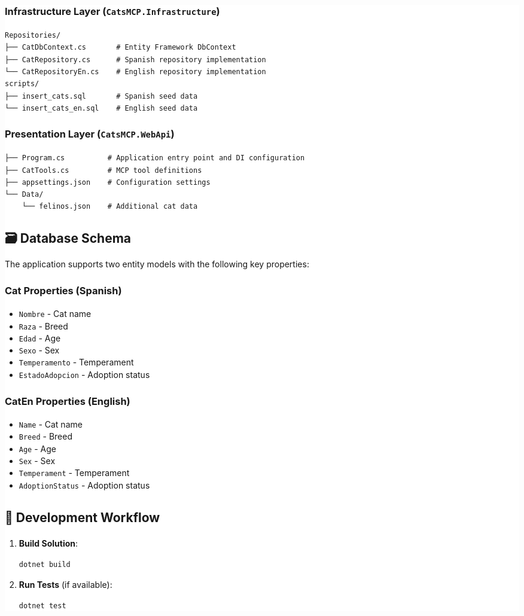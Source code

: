 ### Infrastructure Layer (`CatsMCP.Infrastructure`)
```
Repositories/
├── CatDbContext.cs       # Entity Framework DbContext
├── CatRepository.cs      # Spanish repository implementation
└── CatRepositoryEn.cs    # English repository implementation
scripts/
├── insert_cats.sql       # Spanish seed data
└── insert_cats_en.sql    # English seed data
```

### Presentation Layer (`CatsMCP.WebApi`)
```
├── Program.cs          # Application entry point and DI configuration
├── CatTools.cs         # MCP tool definitions
├── appsettings.json    # Configuration settings
└── Data/
    └── felinos.json    # Additional cat data
```

## 🗃️ Database Schema

The application supports two entity models with the following key properties:

### Cat Properties (Spanish)
- `Nombre` - Cat name
- `Raza` - Breed
- `Edad` - Age
- `Sexo` - Sex
- `Temperamento` - Temperament
- `EstadoAdopcion` - Adoption status

### CatEn Properties (English)
- `Name` - Cat name
- `Breed` - Breed
- `Age` - Age
- `Sex` - Sex
- `Temperament` - Temperament
- `AdoptionStatus` - Adoption status

## 🔄 Development Workflow

1. **Build Solution**:
   ```bash
   dotnet build
   ```

2. **Run Tests** (if available):
   ```bash
   dotnet test
   ```
